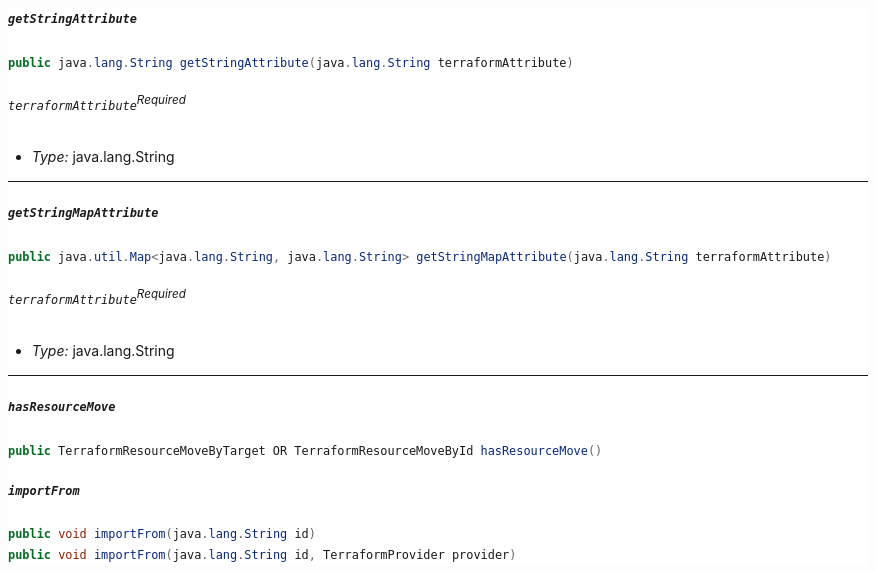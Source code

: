 
##### `getStringAttribute` <a name="getStringAttribute" id="rhizo-co-terraform-provider-oci.databaseManagementManagedDatabasesResetDatabaseParameter.DatabaseManagementManagedDatabasesResetDatabaseParameter.getStringAttribute"></a>

```java
public java.lang.String getStringAttribute(java.lang.String terraformAttribute)
```

###### `terraformAttribute`<sup>Required</sup> <a name="terraformAttribute" id="rhizo-co-terraform-provider-oci.databaseManagementManagedDatabasesResetDatabaseParameter.DatabaseManagementManagedDatabasesResetDatabaseParameter.getStringAttribute.parameter.terraformAttribute"></a>

- *Type:* java.lang.String

---

##### `getStringMapAttribute` <a name="getStringMapAttribute" id="rhizo-co-terraform-provider-oci.databaseManagementManagedDatabasesResetDatabaseParameter.DatabaseManagementManagedDatabasesResetDatabaseParameter.getStringMapAttribute"></a>

```java
public java.util.Map<java.lang.String, java.lang.String> getStringMapAttribute(java.lang.String terraformAttribute)
```

###### `terraformAttribute`<sup>Required</sup> <a name="terraformAttribute" id="rhizo-co-terraform-provider-oci.databaseManagementManagedDatabasesResetDatabaseParameter.DatabaseManagementManagedDatabasesResetDatabaseParameter.getStringMapAttribute.parameter.terraformAttribute"></a>

- *Type:* java.lang.String

---

##### `hasResourceMove` <a name="hasResourceMove" id="rhizo-co-terraform-provider-oci.databaseManagementManagedDatabasesResetDatabaseParameter.DatabaseManagementManagedDatabasesResetDatabaseParameter.hasResourceMove"></a>

```java
public TerraformResourceMoveByTarget OR TerraformResourceMoveById hasResourceMove()
```

##### `importFrom` <a name="importFrom" id="rhizo-co-terraform-provider-oci.databaseManagementManagedDatabasesResetDatabaseParameter.DatabaseManagementManagedDatabasesResetDatabaseParameter.importFrom"></a>

```java
public void importFrom(java.lang.String id)
public void importFrom(java.lang.String id, TerraformProvider provider)
```
